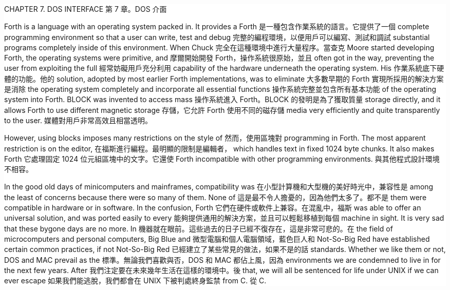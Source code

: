 CHAPTER 7. DOS INTERFACE
第 7 章。DOS 介面



Forth is a language with an operating system packed in. It provides a
Forth 是一種包含作業系統的語言。它提供了一個
complete programming environment so that a user can write, test and debug
完整的編程環境，以便用戶可以編寫、測試和調試
substantial programs completely inside of this environment. When Chuck
完全在這種環境中進行大量程序。當查克
Moore started developing Forth, the operating systems were primitive, and
摩爾開始開發 Forth，操作系統很原始，並且
often got in the way, preventing the user from exploiting the full
經常妨礙用戶充分利用
capability of the hardware underneath the operating system. His
作業系統底下硬體的功能。他的
solution, adopted by most earlier Forth implementations, was to eliminate
大多數早期的 Forth 實現所採用的解決方案是消除
the operating system completely and incorporate all essential functions
操作系統完整並包含所有基本功能
of the operating system into Forth. BLOCK was invented to access mass
操作系統進入 Forth。BLOCK 的發明是為了獲取質量
storage directly, and it allows Forth to use different magnetic storage
存儲，它允許 Forth 使用不同的磁存儲
media very efficiently and quite transparently to the user.
媒體對用戶非常高效且相當透明。


However, using blocks imposes many restrictions on the style of
然而，使用區塊對
programming in Forth. The most apparent restriction is on the editor,
在福斯進行編程。最明顯的限制是編輯者，
which handles text in fixed 1024 byte chunks. It also makes Forth
它處理固定 1024 位元組區塊中的文字。它還使 Forth
incompatible with other programming environments.
與其他程式設計環境不相容。


In the good old days of minicomputers and mainframes, compatibility was
在小型計算機和大型機的美好時光中，兼容性是
among the least of concerns because there were so many of them. None of
這是最不令人擔憂的，因為他們太多了。都不是
them were compatible in hardware or in software. In the confusion, Forth
它們在硬件或軟件上兼容。在混亂中，福斯
was able to offer an universal solution, and was ported easily to every
能夠提供通用的解決方案，並且可以輕鬆移植到每個
machine in sight. It is very sad that these bygone days are no more. In
機器就在眼前。這些過去的日子已經不復存在，這是非常可悲的。在
the field of microcomputers and personal computers, Big Blue and
微型電腦和個人電腦領域，藍色巨人和
Not-So-Big Red have established certain common practices, if not
Not-So-Big Red 已經建立了某些常見的做法，如果不是的話
standards. Whether we like them or not, DOS and MAC prevail as the
標準。無論我們喜歡與否，DOS 和 MAC 都佔上風，因為
environments we are condemned to live in for the next few years. After
我們注定要在未來幾年生活在這樣的環境中。後
that, we will all be sentenced for life under UNIX if we can ever escape
如果我們能逃脫，我們都會在 UNIX 下被判處終身監禁
from C.
從 C.
